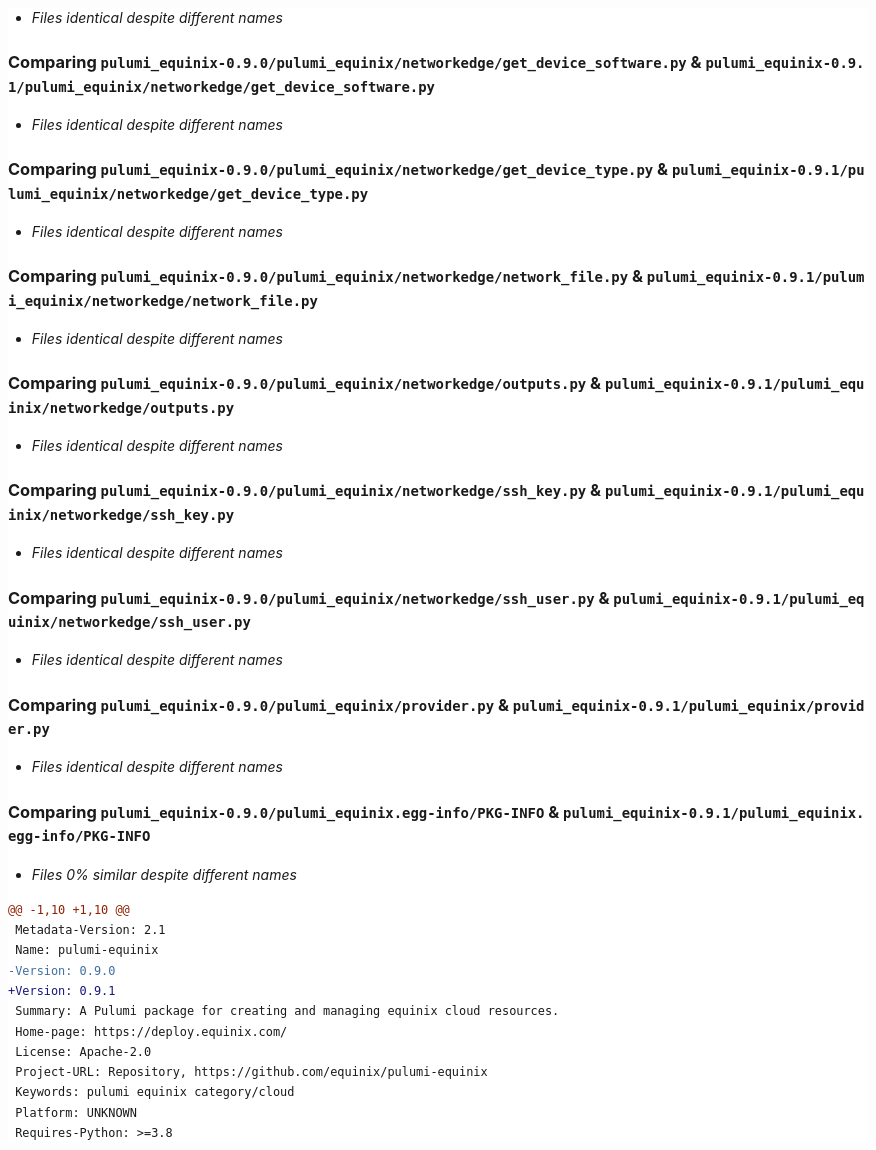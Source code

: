  * *Files identical despite different names*

### Comparing `pulumi_equinix-0.9.0/pulumi_equinix/networkedge/get_device_software.py` & `pulumi_equinix-0.9.1/pulumi_equinix/networkedge/get_device_software.py`

 * *Files identical despite different names*

### Comparing `pulumi_equinix-0.9.0/pulumi_equinix/networkedge/get_device_type.py` & `pulumi_equinix-0.9.1/pulumi_equinix/networkedge/get_device_type.py`

 * *Files identical despite different names*

### Comparing `pulumi_equinix-0.9.0/pulumi_equinix/networkedge/network_file.py` & `pulumi_equinix-0.9.1/pulumi_equinix/networkedge/network_file.py`

 * *Files identical despite different names*

### Comparing `pulumi_equinix-0.9.0/pulumi_equinix/networkedge/outputs.py` & `pulumi_equinix-0.9.1/pulumi_equinix/networkedge/outputs.py`

 * *Files identical despite different names*

### Comparing `pulumi_equinix-0.9.0/pulumi_equinix/networkedge/ssh_key.py` & `pulumi_equinix-0.9.1/pulumi_equinix/networkedge/ssh_key.py`

 * *Files identical despite different names*

### Comparing `pulumi_equinix-0.9.0/pulumi_equinix/networkedge/ssh_user.py` & `pulumi_equinix-0.9.1/pulumi_equinix/networkedge/ssh_user.py`

 * *Files identical despite different names*

### Comparing `pulumi_equinix-0.9.0/pulumi_equinix/provider.py` & `pulumi_equinix-0.9.1/pulumi_equinix/provider.py`

 * *Files identical despite different names*

### Comparing `pulumi_equinix-0.9.0/pulumi_equinix.egg-info/PKG-INFO` & `pulumi_equinix-0.9.1/pulumi_equinix.egg-info/PKG-INFO`

 * *Files 0% similar despite different names*

```diff
@@ -1,10 +1,10 @@
 Metadata-Version: 2.1
 Name: pulumi-equinix
-Version: 0.9.0
+Version: 0.9.1
 Summary: A Pulumi package for creating and managing equinix cloud resources.
 Home-page: https://deploy.equinix.com/
 License: Apache-2.0
 Project-URL: Repository, https://github.com/equinix/pulumi-equinix
 Keywords: pulumi equinix category/cloud
 Platform: UNKNOWN
 Requires-Python: >=3.8
```
